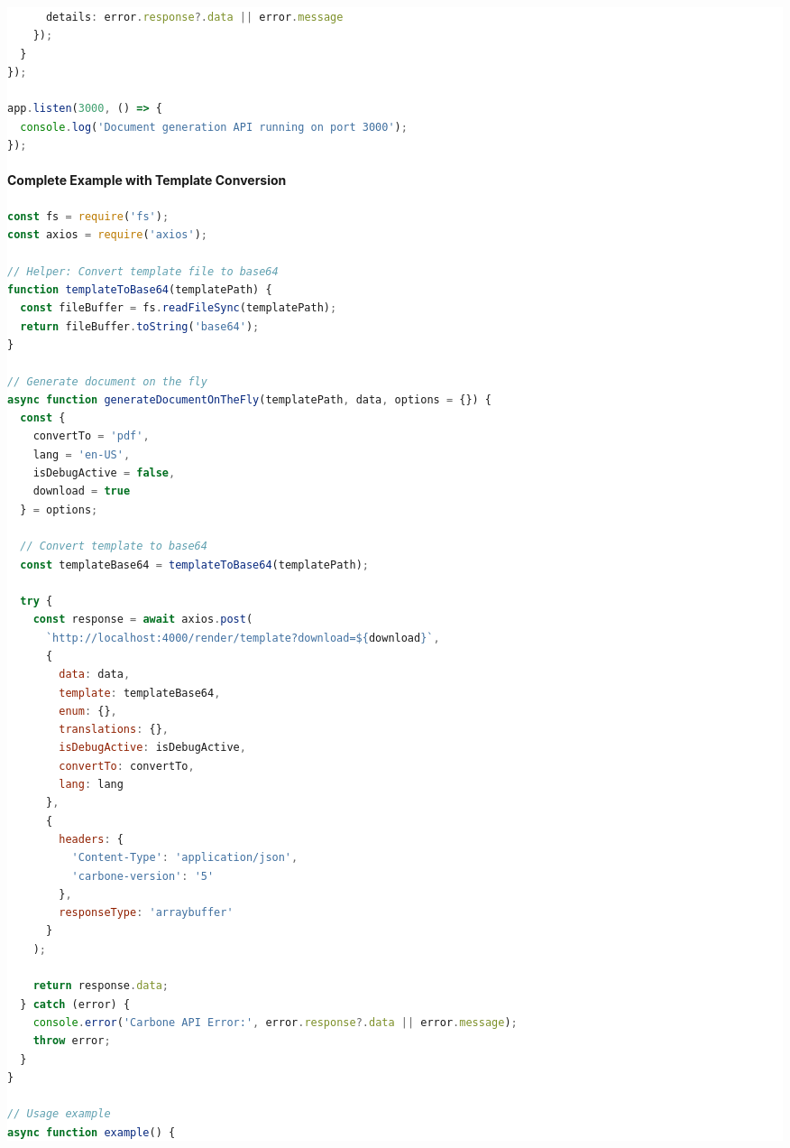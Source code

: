 ```javascript
      details: error.response?.data || error.message
    });
  }
});

app.listen(3000, () => {
  console.log('Document generation API running on port 3000');
});
```

#### Complete Example with Template Conversion

```javascript
const fs = require('fs');
const axios = require('axios');

// Helper: Convert template file to base64
function templateToBase64(templatePath) {
  const fileBuffer = fs.readFileSync(templatePath);
  return fileBuffer.toString('base64');
}

// Generate document on the fly
async function generateDocumentOnTheFly(templatePath, data, options = {}) {
  const {
    convertTo = 'pdf',
    lang = 'en-US',
    isDebugActive = false,
    download = true
  } = options;

  // Convert template to base64
  const templateBase64 = templateToBase64(templatePath);

  try {
    const response = await axios.post(
      `http://localhost:4000/render/template?download=${download}`,
      {
        data: data,
        template: templateBase64,
        enum: {},
        translations: {},
        isDebugActive: isDebugActive,
        convertTo: convertTo,
        lang: lang
      },
      {
        headers: {
          'Content-Type': 'application/json',
          'carbone-version': '5'
        },
        responseType: 'arraybuffer'
      }
    );

    return response.data;
  } catch (error) {
    console.error('Carbone API Error:', error.response?.data || error.message);
    throw error;
  }
}

// Usage example
async function example() {
```